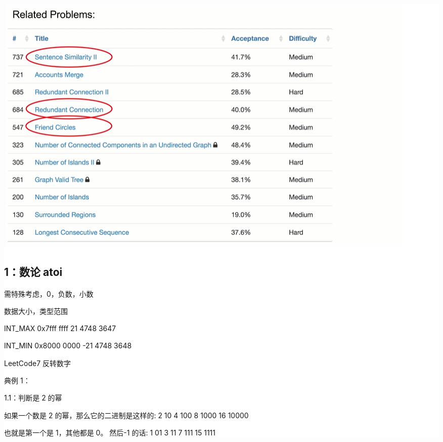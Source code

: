 ![image-20201224204441397](media/image-20201224204441397.png)

## 1：数论 atoi

需特殊考虑，0，负数，小数

数据大小，类型范围

INT_MAX 0x7fff ffff 21 4748 3647

INT_MIN 0x8000 0000 -21 4748 3648

LeetCode7 反转数字

典例 1：

1.1：判断是 2 的幂

如果一个数是 2 的幂，那么它的二进制是这样的:
2 10
4 100
8 1000
16 10000

也就是第一个是 1，其他都是 0。
然后-1 的话:
1 01
3 11
7 111
15 1111
